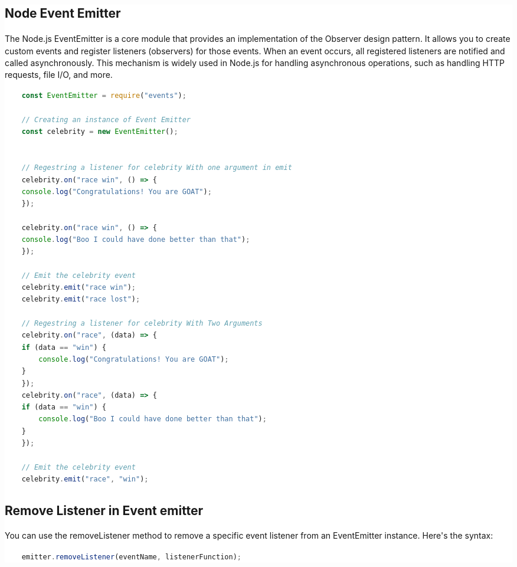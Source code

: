## Node Event Emitter

The Node.js EventEmitter is a core module that provides an implementation of the Observer design pattern. It allows you to create custom events and register listeners (observers) for those events. When an event occurs, all registered listeners are notified and called asynchronously. This mechanism is widely used in Node.js for handling asynchronous operations, such as handling HTTP requests, file I/O, and more.

```js
    const EventEmitter = require("events");

    // Creating an instance of Event Emitter
    const celebrity = new EventEmitter();


    // Regestring a listener for celebrity With one argument in emit
    celebrity.on("race win", () => {
    console.log("Congratulations! You are GOAT");
    });

    celebrity.on("race win", () => {
    console.log("Boo I could have done better than that");
    });

    // Emit the celebrity event
    celebrity.emit("race win");
    celebrity.emit("race lost");

    // Regestring a listener for celebrity With Two Arguments
    celebrity.on("race", (data) => {
    if (data == "win") {
        console.log("Congratulations! You are GOAT");
    }
    });
    celebrity.on("race", (data) => {
    if (data == "win") {
        console.log("Boo I could have done better than that");
    }
    });
    
    // Emit the celebrity event
    celebrity.emit("race", "win");
```

## Remove Listener in Event emitter

You can use the removeListener method to remove a specific event listener from an EventEmitter instance. Here's the syntax:

```js
    emitter.removeListener(eventName, listenerFunction);
```
